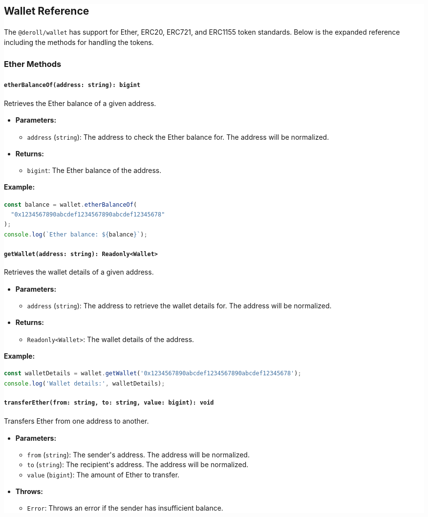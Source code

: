 ## Wallet Reference

The `@deroll/wallet` has support for Ether, ERC20, ERC721, and ERC1155 token standards. Below is the expanded reference including the methods for handling the tokens.

### Ether Methods

#### `etherBalanceOf(address: string): bigint`

Retrieves the Ether balance of a given address.

- **Parameters:**
  - `address` (`string`): The address to check the Ether balance for. The address will be normalized.

- **Returns:**
  - `bigint`: The Ether balance of the address.

**Example:**

```typescript
const balance = wallet.etherBalanceOf(
  "0x1234567890abcdef1234567890abcdef12345678"
);
console.log(`Ether balance: ${balance}`);
```

#### `getWallet(address: string): Readonly<Wallet>`

Retrieves the wallet details of a given address.

- **Parameters:**
  - `address` (`string`): The address to retrieve the wallet details for. The address will be normalized.

- **Returns:**
  - `Readonly<Wallet>`: The wallet details of the address.

**Example:**

```typescript
const walletDetails = wallet.getWallet('0x1234567890abcdef1234567890abcdef12345678');
console.log('Wallet details:', walletDetails);
```

#### `transferEther(from: string, to: string, value: bigint): void`

Transfers Ether from one address to another.

- **Parameters:**
  - `from` (`string`): The sender's address. The address will be normalized.
  - `to` (`string`): The recipient's address. The address will be normalized.
  - `value` (`bigint`): The amount of Ether to transfer.

- **Throws:**
  - `Error`: Throws an error if the sender has insufficient balance.
